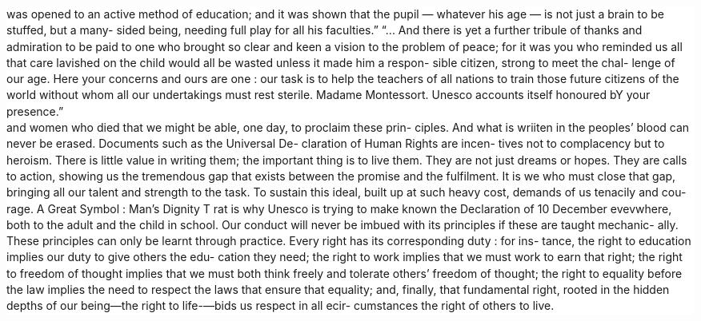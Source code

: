 was opened to an active method of 
education; and it was shown that the 
pupil — whatever his age — is not 
just a brain to be stuffed, but a many- 
sided being, needing full play for all 
his faculties.” 
“... And there is yet a further tribule 
of thanks and admiration to be paid to 
one who brought so clear and keen a 
vision to the problem of peace; for it 
was you who reminded us all that care 
lavished on the child would all be 
wasted unless it made him a respon- 
sible citizen, strong to meet the chal- 
lenge of our age. Here your concerns 
and ours are one : our task is to help 
the teachers of all nations to train 
those future citizens of the world 
without whom all our undertakings 
must rest sterile. Madame Montessort. 
Unesco accounts itself honoured bY 
your presence.”   
and women who died that we might be 
able, one day, to proclaim these prin- 
ciples. And what is wriiten in the 
peoples’ blood can never be erased. 
Documents such as the Universal De- 
claration of Human Rights are incen- 
tives not to complacency but to heroism. 
There is little value in writing them; 
the important thing is to live them. 
They are not just dreams or hopes. 
They are calls to action, showing us the 
tremendous gap that exists between the 
promise and the fulfilment. It is we 
who must close that gap, bringing all 
our talent and strength to the task. To 
sustain this ideal, built up at such heavy 
cost, demands of us tenacily and cou- 
rage. 
A Great Symbol : Man’s Dignity 
T rat is why Unesco is trying to 
make known the Declaration of 
10 December evevwhere, both to 
the adult and the child in school. Our 
conduct will never be imbued with its 
principles if these are taught mechanic- 
ally. These principles can only be 
learnt through practice. Every right 
has its corresponding duty : for ins- 
tance, the right to education implies 
our duty to give others the edu- 
cation they need; the right to work 
implies that we must work to earn that 
right; the right to freedom of thought 
implies that we must both think freely 
and tolerate others’ freedom of thought; 
the right to equality before the law 
implies the need to respect the laws 
that ensure that equality; and, finally, 
that fundamental right, rooted in the 
hidden depths of our being—the right 
to life-—bids us respect in all ecir- 
cumstances the right of others to live. 